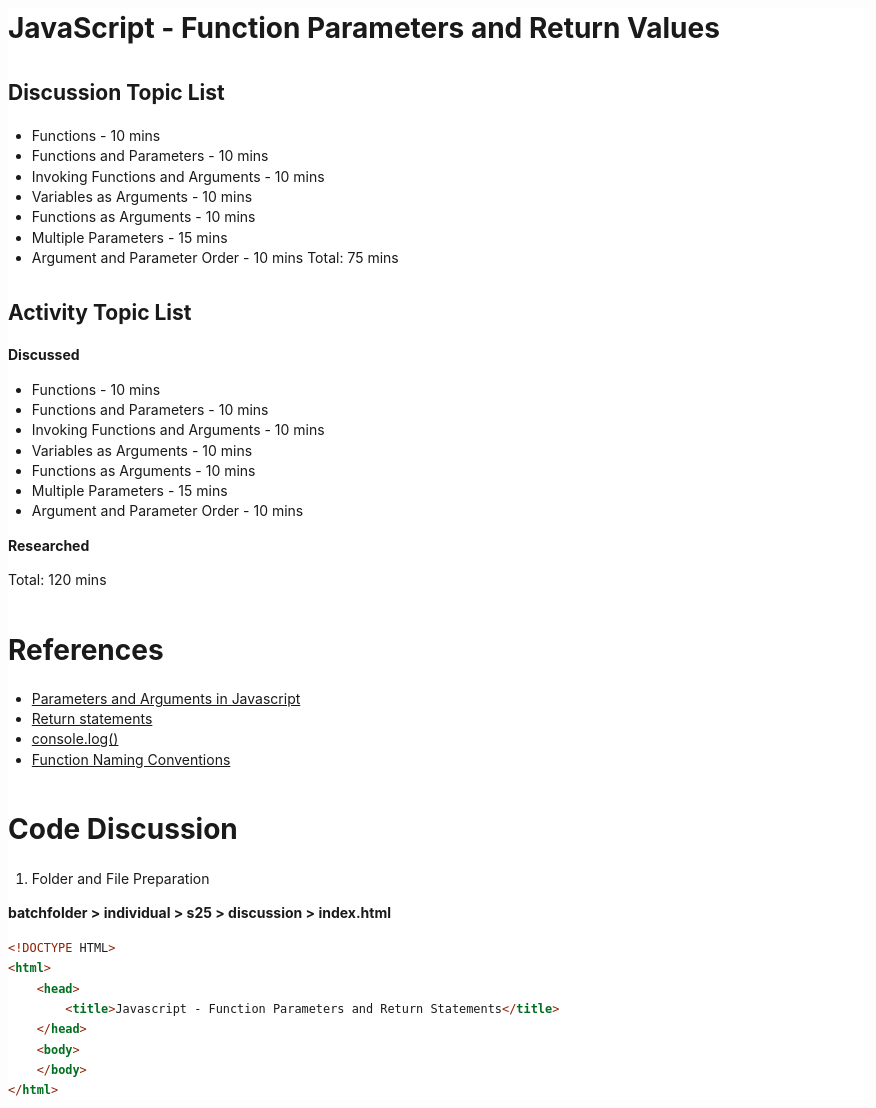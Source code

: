 # JavaScript - Function Parameters and Return Values

## Discussion Topic List
- Functions - 10 mins
- Functions and Parameters - 10 mins
- Invoking Functions and Arguments - 10 mins
- Variables as Arguments - 10 mins
- Functions as Arguments - 10 mins
- Multiple Parameters - 15 mins
- Argument and Parameter Order - 10 mins
Total: 75 mins

## Activity Topic List
**Discussed**
- Functions - 10 mins
- Functions and Parameters - 10 mins
- Invoking Functions and Arguments - 10 mins
- Variables as Arguments - 10 mins
- Functions as Arguments - 10 mins
- Multiple Parameters - 15 mins
- Argument and Parameter Order - 10 mins

**Researched**

Total: 120 mins

# References
- [Parameters and Arguments in Javascript](https://codeburst.io/parameters-arguments-in-javascript-eb1d8bd0ef04)
- [Return statements](https://developer.mozilla.org/en-US/docs/Web/JavaScript/Reference/Statements/return)
- [console.log()](https://developer.mozilla.org/en-US/docs/Web/API/console/log)
- [Function Naming Conventions](https://medium.com/swlh/how-to-better-name-your-functions-and-variables-e962a4ef335b)

# Code Discussion

1. Folder and File Preparation

**batchfolder > individual > s25 > discussion > index.html**

```html
<!DOCTYPE HTML>
<html>
    <head>
        <title>Javascript - Function Parameters and Return Statements</title>
    </head>
    <body>
    </body>
</html>
```
